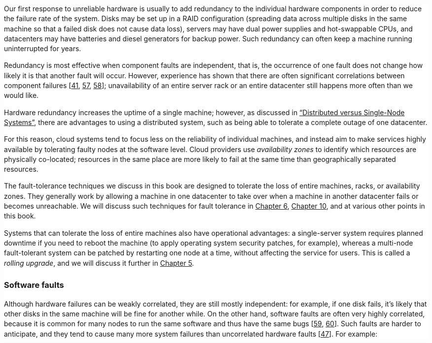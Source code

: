 Our first response to unreliable hardware is usually to add redundancy to the individual hardware
components in order to reduce the failure rate of the system. Disks may be set up in a RAID
configuration (spreading data across multiple disks in the same machine so that a failed disk does
not cause data loss), servers may have dual power supplies and hot-swappable CPUs, and datacenters
may have batteries and diesel generators for backup power. Such redundancy can often keep a machine
running uninterrupted for years.

Redundancy is most effective when component faults are independent, that is, the occurrence of one
fault does not change how likely it is that another fault will occur. However, experience has shown
that there are often significant correlations between component failures
[[41](https://learning.oreilly.com/library/view/designing-data-intensive-applications/9781098119058/ch02.html#Schroeder2007),
[57](https://learning.oreilly.com/library/view/designing-data-intensive-applications/9781098119058/ch02.html#Han2021),
[58](https://learning.oreilly.com/library/view/designing-data-intensive-applications/9781098119058/ch02.html#Nightingale2011)];
unavailability of an entire server rack or an entire datacenter still happens more often than we
would like.

Hardware redundancy increases the uptime of a single machine; however, as discussed in
[“Distributed versus Single-Node Systems”](https://learning.oreilly.com/library/view/designing-data-intensive-applications/9781098119058/ch01.html#sec_introduction_distributed), there are advantages to using a distributed system, such as being
able to tolerate a complete outage of one datacenter.

For this reason, cloud systems tend to focus less on the reliability of individual machines, and
instead aim to make services highly available by tolerating faulty nodes at the software level.
Cloud providers use *availability zones* to identify which resources are physically co-located;
resources in the same place are more likely to fail at the same time than geographically separated
resources.

The fault-tolerance techniques we discuss in this book are designed to tolerate the loss of entire
machines, racks, or availability zones. They generally work by allowing a machine in one datacenter
to take over when a machine in another datacenter fails or becomes unreachable. We will discuss such
techniques for fault tolerance in [Chapter 6](https://learning.oreilly.com/library/view/designing-data-intensive-applications/9781098119058/ch06.html#ch_replication), [Chapter 10](https://learning.oreilly.com/library/view/designing-data-intensive-applications/9781098119058/ch10.html#ch_consistency), and at various other
points in this book.

Systems that can tolerate the loss of entire machines also have operational advantages: a
single-server system requires planned downtime if you need to reboot the machine (to apply operating
system security patches, for example), whereas a multi-node fault-tolerant system can be patched by
restarting one node at a time, without affecting the service for users. This is called a *rolling
upgrade*, and we will discuss it further in [Chapter 5](https://learning.oreilly.com/library/view/designing-data-intensive-applications/9781098119058/ch05.html#ch_encoding).

### Software faults

Although hardware failures can be weakly correlated, they are still mostly independent: for
example, if one disk fails, it’s likely that other disks in the same machine will be fine for
another while. On the other hand, software faults are often very highly correlated, because it is
common for many nodes to run the same software and thus have the same bugs
[[59](https://learning.oreilly.com/library/view/designing-data-intensive-applications/9781098119058/ch02.html#Gunawi2014),
[60](https://learning.oreilly.com/library/view/designing-data-intensive-applications/9781098119058/ch02.html#Kreps2012_ch1)].
Such faults are harder to anticipate, and they tend to cause many more system failures than
uncorrelated hardware faults [[47](https://learning.oreilly.com/library/view/designing-data-intensive-applications/9781098119058/ch02.html#Ford2010)]. For example:
